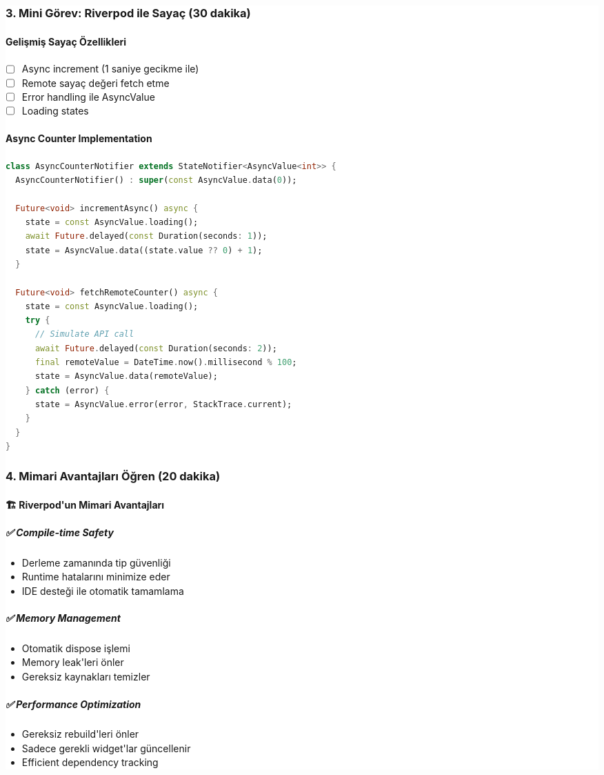 ### 3. Mini Görev: Riverpod ile Sayaç (30 dakika)

#### Gelişmiş Sayaç Özellikleri
- [ ] Async increment (1 saniye gecikme ile)
- [ ] Remote sayaç değeri fetch etme
- [ ] Error handling ile AsyncValue
- [ ] Loading states

#### Async Counter Implementation
```dart
class AsyncCounterNotifier extends StateNotifier<AsyncValue<int>> {
  AsyncCounterNotifier() : super(const AsyncValue.data(0));

  Future<void> incrementAsync() async {
    state = const AsyncValue.loading();
    await Future.delayed(const Duration(seconds: 1));
    state = AsyncValue.data((state.value ?? 0) + 1);
  }

  Future<void> fetchRemoteCounter() async {
    state = const AsyncValue.loading();
    try {
      // Simulate API call
      await Future.delayed(const Duration(seconds: 2));
      final remoteValue = DateTime.now().millisecond % 100;
      state = AsyncValue.data(remoteValue);
    } catch (error) {
      state = AsyncValue.error(error, StackTrace.current);
    }
  }
}
```

### 4. Mimari Avantajları Öğren (20 dakika)

#### 🏗️ Riverpod'un Mimari Avantajları

##### ✅ Compile-time Safety
- Derleme zamanında tip güvenliği
- Runtime hatalarını minimize eder
- IDE desteği ile otomatik tamamlama

##### ✅ Memory Management
- Otomatik dispose işlemi
- Memory leak'leri önler
- Gereksiz kaynakları temizler

##### ✅ Performance Optimization
- Gereksiz rebuild'leri önler
- Sadece gerekli widget'lar güncellenir
- Efficient dependency tracking
